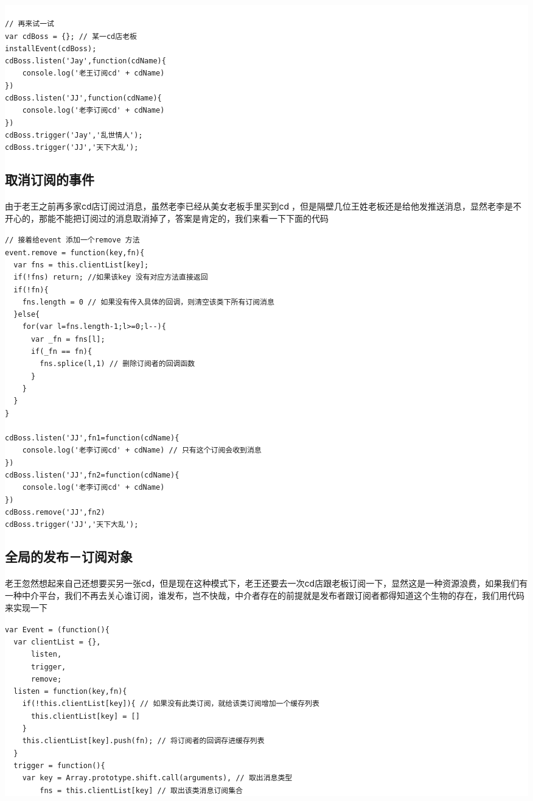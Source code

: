 ```

// 再来试一试
var cdBoss = {}; // 某一cd店老板
installEvent(cdBoss);
cdBoss.listen('Jay',function(cdName){
    console.log('老王订阅cd' + cdName)
})
cdBoss.listen('JJ',function(cdName){
    console.log('老李订阅cd' + cdName)
})
cdBoss.trigger('Jay','乱世情人');
cdBoss.trigger('JJ','天下大乱');
```
## 取消订阅的事件
由于老王之前再多家cd店订阅过消息，虽然老李已经从美女老板手里买到cd ，但是隔壁几位王姓老板还是给他发推送消息，显然老李是不开心的，那能不能把订阅过的消息取消掉了，答案是肯定的，我们来看一下下面的代码
```
// 接着给event 添加一个remove 方法
event.remove = function(key,fn){
  var fns = this.clientList[key];
  if(!fns) return; //如果该key 没有对应方法直接返回
  if(!fn){
    fns.length = 0 // 如果没有传入具体的回调，则清空该类下所有订阅消息
  }else{
    for(var l=fns.length-1;l>=0;l--){
      var _fn = fns[l];
      if(_fn == fn){
        fns.splice(l,1) // 删除订阅者的回调函数
      }
    }
  }  
}

cdBoss.listen('JJ',fn1=function(cdName){
    console.log('老李订阅cd' + cdName) // 只有这个订阅会收到消息
})
cdBoss.listen('JJ',fn2=function(cdName){
    console.log('老李订阅cd' + cdName)
})
cdBoss.remove('JJ',fn2)
cdBoss.trigger('JJ','天下大乱');
```
## 全局的发布－订阅对象
老王忽然想起来自己还想要买另一张cd，但是现在这种模式下，老王还要去一次cd店跟老板订阅一下，显然这是一种资源浪费，如果我们有一种中介平台，我们不再去关心谁订阅，谁发布，岂不快哉，中介者存在的前提就是发布者跟订阅者都得知道这个生物的存在，我们用代码来实现一下

```
var Event = (function(){
  var clientList = {},
      listen,
      trigger,
      remove;
  listen = function(key,fn){
    if(!this.clientList[key]){ // 如果没有此类订阅，就给该类订阅增加一个缓存列表
      this.clientList[key] = []
    }
    this.clientList[key].push(fn); // 将订阅者的回调存进缓存列表
  }
  trigger = function(){
    var key = Array.prototype.shift.call(arguments), // 取出消息类型
        fns = this.clientList[key] // 取出该类消息订阅集合

```
